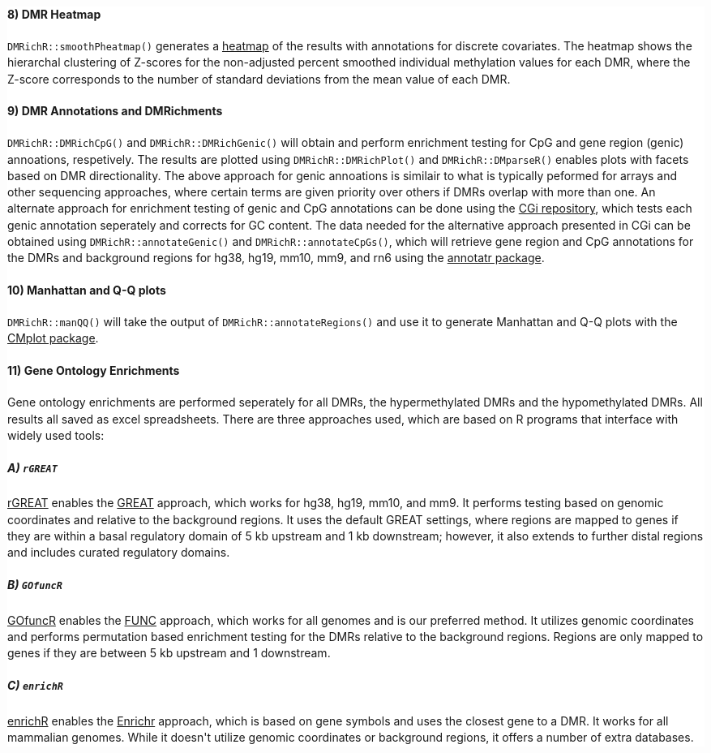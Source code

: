 #### 8) DMR Heatmap

`DMRichR::smoothPheatmap()` generates a [heatmap](https://github.com/raivokolde/pheatmap) of the results with annotations for discrete covariates. The heatmap shows the hierarchal clustering of Z-scores for the non-adjusted percent smoothed individual methylation values for each DMR, where the Z-score corresponds to the number of standard deviations from the mean value of each DMR.

#### 9) DMR Annotations and DMRichments

`DMRichR::DMRichCpG()` and `DMRichR::DMRichGenic()` will obtain and perform enrichment testing for CpG and gene region (genic) annoations, respetively. The results are plotted using `DMRichR::DMRichPlot()` and `DMRichR::DMparseR()` enables plots with facets based on DMR directionality. The above approach for genic annoations is similair to what is typically peformed for arrays and other sequencing approaches, where certain terms are given priority over others if DMRs overlap with more than one. An alternate approach for enrichment testing of genic and CpG annotations can be done using the [CGi repository](https://github.com/ben-laufer/CGi), which tests each genic annotation seperately and corrects for GC content. The data needed for the alternative approach presented in CGi can be obtained using `DMRichR::annotateGenic()` and `DMRichR::annotateCpGs()`, which will retrieve gene region and CpG annotations for the DMRs and background regions for hg38, hg19, mm10, mm9, and rn6 using the [annotatr package](https://www.bioconductor.org/packages/release/bioc/html/annotatr.html).

#### 10) Manhattan and Q-Q plots

`DMRichR::manQQ()` will take the output of `DMRichR::annotateRegions()` and use it to generate Manhattan and Q-Q plots with the [CMplot package](https://github.com/YinLiLin/R-CMplot). 

#### 11) Gene Ontology Enrichments

Gene ontology enrichments are performed seperately for all DMRs, the hypermethylated DMRs and the hypomethylated DMRs. All results all saved as excel spreadsheets. There are three approaches used, which are based on R programs that interface with widely used tools:

##### A) `rGREAT` 

[rGREAT](https://www.bioconductor.org/packages/release/bioc/html/rGREAT.html) enables the [GREAT](http://great.stanford.edu/public/html/) approach, which works for hg38, hg19, mm10, and mm9. It performs testing based on genomic coordinates and relative to the background regions. It uses the default GREAT settings, where regions are mapped to genes if they are within a basal regulatory domain of 5 kb upstream and 1 kb downstream; however, it also extends to further distal regions and includes curated regulatory domains.

##### B) `GOfuncR`

[GOfuncR](https://www.bioconductor.org/packages/release/bioc/html/GOfuncR.html) enables the [FUNC](https://dx.doi.org/10.1186/1471-2105-8-41) approach, which works for all genomes and is our preferred method. It utilizes genomic coordinates and performs permutation based enrichment testing for the DMRs relative to the background regions. Regions are only mapped to genes if they are between 5 kb upstream and 1 downstream. 

##### C) `enrichR` 

[enrichR](https://cran.r-project.org/web/packages/enrichR/vignettes/enrichR.html) enables the [Enrichr](https://amp.pharm.mssm.edu/Enrichr/) approach, which is based on gene symbols and uses the closest gene to a DMR. It works for all mammalian genomes. While it doesn't utilize genomic coordinates or background regions, it offers a number of extra databases. 
